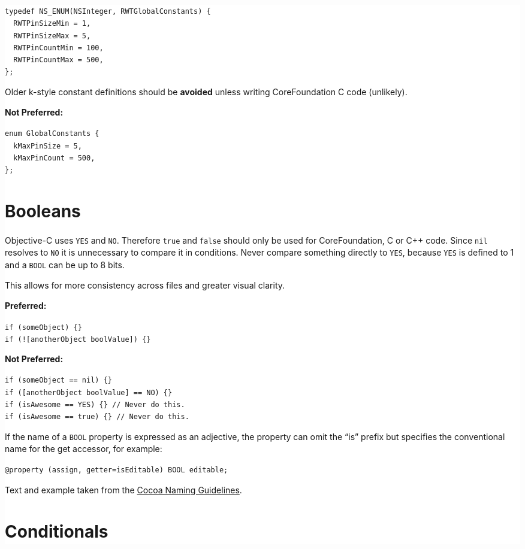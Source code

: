 ```objc
typedef NS_ENUM(NSInteger, RWTGlobalConstants) {
  RWTPinSizeMin = 1,
  RWTPinSizeMax = 5,
  RWTPinCountMin = 100,
  RWTPinCountMax = 500,
};
```

Older k-style constant definitions should be **avoided** unless writing CoreFoundation C code (unlikely).

**Not Preferred:**
```objc
enum GlobalConstants {
  kMaxPinSize = 5,
  kMaxPinCount = 500,
};
```


# Booleans

Objective-C uses `YES` and `NO`.  Therefore `true` and `false` should only be used for CoreFoundation, C or C++ code.  Since `nil` resolves to `NO` it is unnecessary to compare it in conditions. Never compare something directly to `YES`, because `YES` is defined to 1 and a `BOOL` can be up to 8 bits.

This allows for more consistency across files and greater visual clarity.

**Preferred:**
```objc
if (someObject) {}
if (![anotherObject boolValue]) {}
```

**Not Preferred:**
```objc
if (someObject == nil) {}
if ([anotherObject boolValue] == NO) {}
if (isAwesome == YES) {} // Never do this.
if (isAwesome == true) {} // Never do this.
```

If the name of a `BOOL` property is expressed as an adjective, the property can omit the “is” prefix but specifies the conventional name for the get accessor, for example:

```objc
@property (assign, getter=isEditable) BOOL editable;
```

Text and example taken from the [Cocoa Naming Guidelines](https://developer.apple.com/library/mac/#documentation/Cocoa/Conceptual/CodingGuidelines/Articles/NamingIvarsAndTypes.html#//apple_ref/doc/uid/20001284-BAJGIIJE).


# Conditionals
